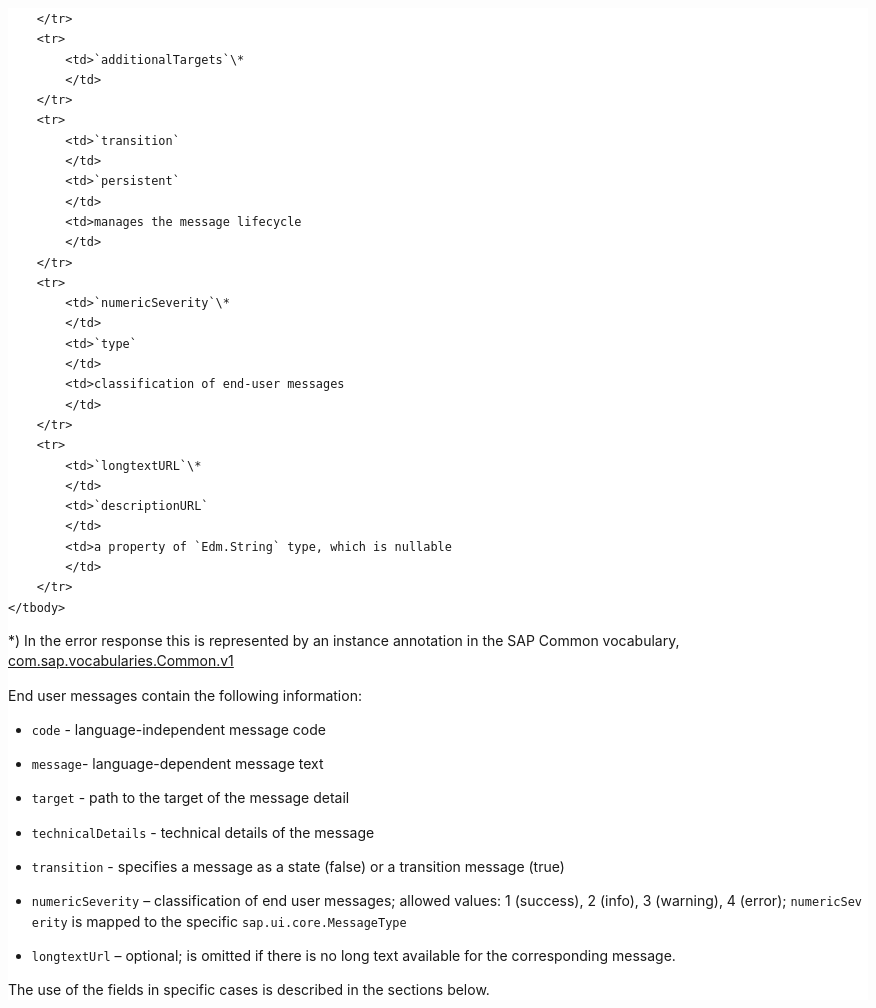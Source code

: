 		</tr>
		<tr>
			<td>`additionalTargets`\*
			</td>
		</tr>
		<tr>
			<td>`transition`
			</td>
			<td>`persistent`
			</td>
			<td>manages the message lifecycle
			</td>
		</tr>
		<tr>
			<td>`numericSeverity`\*
			</td>
			<td>`type`
			</td>
			<td>classification of end-user messages
			</td>
		</tr>
		<tr>
			<td>`longtextURL`\*
			</td>
			<td>`descriptionURL`
			</td>
			<td>a property of `Edm.String` type, which is nullable
			</td>
		</tr>
	</tbody>
</table>

\*\) In the error response this is represented by an instance annotation in the SAP Common vocabulary, [com.sap.vocabularies.Common.v1]()

End user messages contain the following information:

-   `code` - language-independent message code

-   `message`- language-dependent message text

-   `target` - path to the target of the message detail

-   `technicalDetails` - technical details of the message

-   `transition` - specifies a message as a state \(false\) or a transition message \(true\)

-   `numericSeverity` – classification of end user messages; allowed values: 1 \(success\), 2 \(info\), 3 \(warning\), 4 \(error\); `numericSeverity` is mapped to the specific `sap.ui.core.MessageType`

-   `longtextUrl` – optional; is omitted if there is no long text available for the corresponding message.


The use of the fields in specific cases is described in the sections below.
